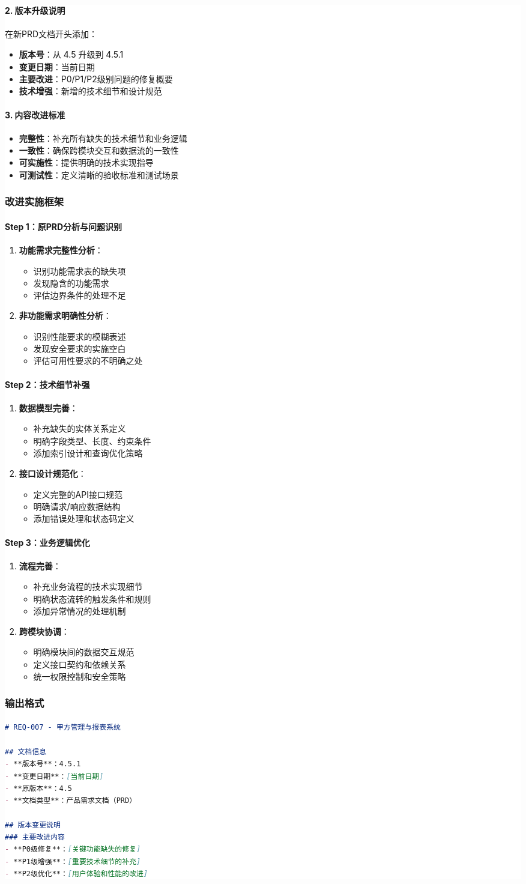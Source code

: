 #### 2. 版本升级说明
在新PRD文档开头添加：
- **版本号**：从 4.5 升级到 4.5.1
- **变更日期**：当前日期
- **主要改进**：P0/P1/P2级别问题的修复概要
- **技术增强**：新增的技术细节和设计规范

#### 3. 内容改进标准
- **完整性**：补充所有缺失的技术细节和业务逻辑
- **一致性**：确保跨模块交互和数据流的一致性
- **可实施性**：提供明确的技术实现指导
- **可测试性**：定义清晰的验收标准和测试场景

### 改进实施框架

#### Step 1：原PRD分析与问题识别
1. **功能需求完整性分析**：
   - 识别功能需求表的缺失项
   - 发现隐含的功能需求
   - 评估边界条件的处理不足

2. **非功能需求明确性分析**：
   - 识别性能要求的模糊表述
   - 发现安全要求的实施空白
   - 评估可用性要求的不明确之处

#### Step 2：技术细节补强
1. **数据模型完善**：
   - 补充缺失的实体关系定义
   - 明确字段类型、长度、约束条件
   - 添加索引设计和查询优化策略

2. **接口设计规范化**：
   - 定义完整的API接口规范
   - 明确请求/响应数据结构
   - 添加错误处理和状态码定义

#### Step 3：业务逻辑优化
1. **流程完善**：
   - 补充业务流程的技术实现细节
   - 明确状态流转的触发条件和规则
   - 添加异常情况的处理机制

2. **跨模块协调**：
   - 明确模块间的数据交互规范
   - 定义接口契约和依赖关系
   - 统一权限控制和安全策略

### 输出格式

```markdown
# REQ-007 - 甲方管理与报表系统

## 文档信息
- **版本号**：4.5.1
- **变更日期**：[当前日期]
- **原版本**：4.5
- **文档类型**：产品需求文档（PRD）

## 版本变更说明
### 主要改进内容
- **P0级修复**：[关键功能缺失的修复]
- **P1级增强**：[重要技术细节的补充]
- **P2级优化**：[用户体验和性能的改进]

```